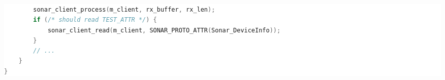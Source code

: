 ```c
        sonar_client_process(m_client, rx_buffer, rx_len);
        if (/* should read TEST_ATTR */) {
            sonar_client_read(m_client, SONAR_PROTO_ATTR(Sonar_DeviceInfo));
        }
        // ...
    }
}
```
